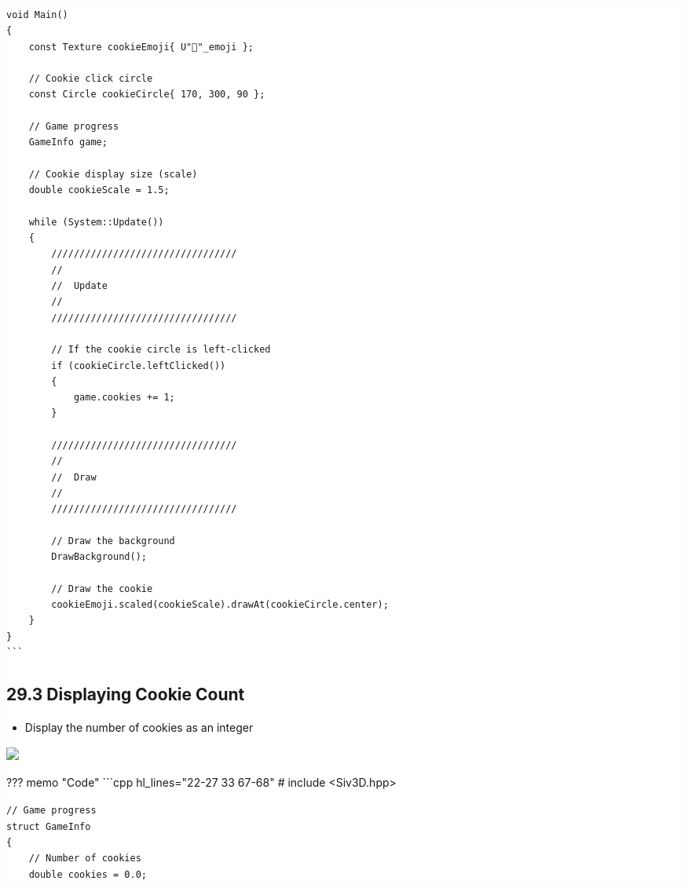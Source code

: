 	void Main()
	{
		const Texture cookieEmoji{ U"🍪"_emoji };

		// Cookie click circle
		const Circle cookieCircle{ 170, 300, 90 };

		// Game progress
		GameInfo game;

		// Cookie display size (scale)
		double cookieScale = 1.5;

		while (System::Update())
		{
			/////////////////////////////////
			//
			//	Update
			//
			/////////////////////////////////

			// If the cookie circle is left-clicked
			if (cookieCircle.leftClicked())
			{
				game.cookies += 1;
			}

			/////////////////////////////////
			//
			//	Draw
			//
			/////////////////////////////////

			// Draw the background
			DrawBackground();

			// Draw the cookie
			cookieEmoji.scaled(cookieScale).drawAt(cookieCircle.center);
		}
	}
	```


## 29.3 Displaying Cookie Count
- Display the number of cookies as an integer
		
![](https://raw.githubusercontent.com/Siv3D/siv3d.site.resource/main/2025/tutorial2/cookie-clicker/3.png)

??? memo "Code"
	```cpp hl_lines="22-27 33 67-68"
	# include <Siv3D.hpp>

	// Game progress
	struct GameInfo
	{
		// Number of cookies
		double cookies = 0.0;
